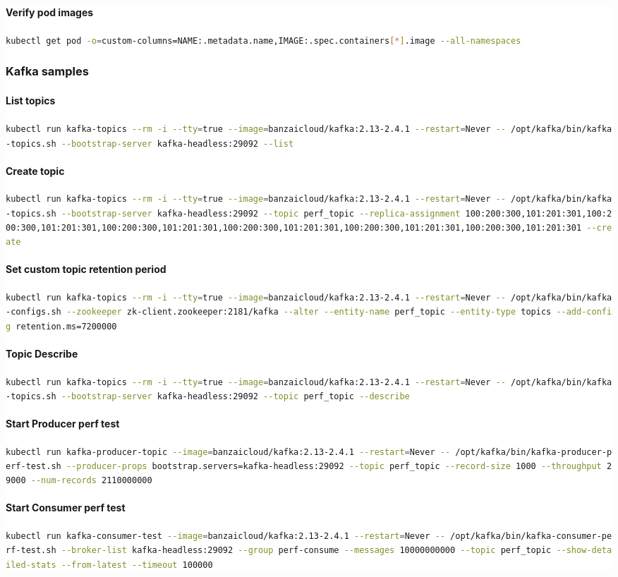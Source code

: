 #### Verify pod images

```sh
kubectl get pod -o=custom-columns=NAME:.metadata.name,IMAGE:.spec.containers[*].image --all-namespaces
```


### Kafka samples

#### List topics

```bash
kubectl run kafka-topics --rm -i --tty=true --image=banzaicloud/kafka:2.13-2.4.1 --restart=Never -- /opt/kafka/bin/kafka-topics.sh --bootstrap-server kafka-headless:29092 --list
```

#### Create topic

```bash
kubectl run kafka-topics --rm -i --tty=true --image=banzaicloud/kafka:2.13-2.4.1 --restart=Never -- /opt/kafka/bin/kafka-topics.sh --bootstrap-server kafka-headless:29092 --topic perf_topic --replica-assignment 100:200:300,101:201:301,100:200:300,101:201:301,100:200:300,101:201:301,100:200:300,101:201:301,100:200:300,101:201:301,100:200:300,101:201:301 --create
```

#### Set custom topic retention period

```bash
kubectl run kafka-topics --rm -i --tty=true --image=banzaicloud/kafka:2.13-2.4.1 --restart=Never -- /opt/kafka/bin/kafka-configs.sh --zookeeper zk-client.zookeeper:2181/kafka --alter --entity-name perf_topic --entity-type topics --add-config retention.ms=7200000
```

#### Topic Describe

```bash
kubectl run kafka-topics --rm -i --tty=true --image=banzaicloud/kafka:2.13-2.4.1 --restart=Never -- /opt/kafka/bin/kafka-topics.sh --bootstrap-server kafka-headless:29092 --topic perf_topic --describe
```

#### Start Producer perf test

```bash
kubectl run kafka-producer-topic --image=banzaicloud/kafka:2.13-2.4.1 --restart=Never -- /opt/kafka/bin/kafka-producer-perf-test.sh --producer-props bootstrap.servers=kafka-headless:29092 --topic perf_topic --record-size 1000 --throughput 29000 --num-records 2110000000
```

#### Start Consumer perf test

```bash
kubectl run kafka-consumer-test --image=banzaicloud/kafka:2.13-2.4.1 --restart=Never -- /opt/kafka/bin/kafka-consumer-perf-test.sh --broker-list kafka-headless:29092 --group perf-consume --messages 10000000000 --topic perf_topic --show-detailed-stats --from-latest --timeout 100000
```
